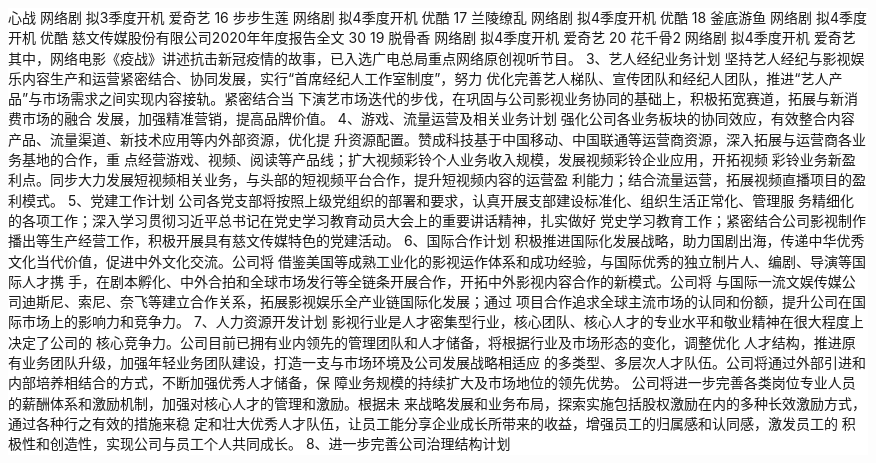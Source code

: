 心战
网络剧
拟3季度开机
爱奇艺
16
步步生莲
网络剧
拟4季度开机
优酷
17
兰陵缭乱
网络剧
拟4季度开机
优酷
18
釜底游鱼
网络剧
拟4季度开机
优酷
慈文传媒股份有限公司2020年年度报告全文
30
19
脱骨香
网络剧
拟4季度开机
爱奇艺
20
花千骨2
网络剧
拟4季度开机
爱奇艺
其中，网络电影《疫战》讲述抗击新冠疫情的故事，已入选广电总局重点网络原创视听节目。
3、艺人经纪业务计划
坚持艺人经纪与影视娱乐内容生产和运营紧密结合、协同发展，实行“首席经纪人工作室制度”，努力
优化完善艺人梯队、宣传团队和经纪人团队，推进“艺人产品”与市场需求之间实现内容接轨。紧密结合当
下演艺市场迭代的步伐，在巩固与公司影视业务协同的基础上，积极拓宽赛道，拓展与新消费市场的融合
发展，加强精准营销，提高品牌价值。
4、游戏、流量运营及相关业务计划
强化公司各业务板块的协同效应，有效整合内容产品、流量渠道、新技术应用等内外部资源，优化提
升资源配置。赞成科技基于中国移动、中国联通等运营商资源，深入拓展与运营商各业务基地的合作，重
点经营游戏、视频、阅读等产品线；扩大视频彩铃个人业务收入规模，发展视频彩铃企业应用，开拓视频
彩铃业务新盈利点。同步大力发展短视频相关业务，与头部的短视频平台合作，提升短视频内容的运营盈
利能力；结合流量运营，拓展视频直播项目的盈利模式。
5、党建工作计划
公司各党支部将按照上级党组织的部署和要求，认真开展支部建设标准化、组织生活正常化、管理服
务精细化的各项工作；深入学习贯彻习近平总书记在党史学习教育动员大会上的重要讲话精神，扎实做好
党史学习教育工作；紧密结合公司影视制作播出等生产经营工作，积极开展具有慈文传媒特色的党建活动。
6、国际合作计划
积极推进国际化发展战略，助力国剧出海，传递中华优秀文化当代价值，促进中外文化交流。公司将
借鉴美国等成熟工业化的影视运作体系和成功经验，与国际优秀的独立制片人、编剧、导演等国际人才携
手，在剧本孵化、中外合拍和全球市场发行等全链条开展合作，开拓中外影视内容合作的新模式。公司将
与国际一流文娱传媒公司迪斯尼、索尼、奈飞等建立合作关系，拓展影视娱乐全产业链国际化发展；通过
项目合作追求全球主流市场的认同和份额，提升公司在国际市场上的影响力和竞争力。
7、人力资源开发计划
影视行业是人才密集型行业，核心团队、核心人才的专业水平和敬业精神在很大程度上决定了公司的
核心竞争力。公司目前已拥有业内领先的管理团队和人才储备，将根据行业及市场形态的变化，调整优化
人才结构，推进原有业务团队升级，加强年轻业务团队建设，打造一支与市场环境及公司发展战略相适应
的多类型、多层次人才队伍。公司将通过外部引进和内部培养相结合的方式，不断加强优秀人才储备，保
障业务规模的持续扩大及市场地位的领先优势。
公司将进一步完善各类岗位专业人员的薪酬体系和激励机制，加强对核心人才的管理和激励。根据未
来战略发展和业务布局，探索实施包括股权激励在内的多种长效激励方式，通过各种行之有效的措施来稳
定和壮大优秀人才队伍，让员工能分享企业成长所带来的收益，增强员工的归属感和认同感，激发员工的
积极性和创造性，实现公司与员工个人共同成长。
8、进一步完善公司治理结构计划